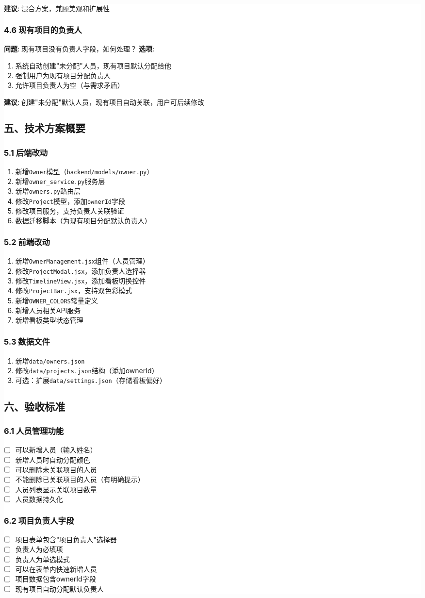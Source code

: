 **建议**: 混合方案，兼顾美观和扩展性

### 4.6 现有项目的负责人
**问题**: 现有项目没有负责人字段，如何处理？
**选项**:
1. 系统自动创建"未分配"人员，现有项目默认分配给他
2. 强制用户为现有项目分配负责人
3. 允许项目负责人为空（与需求矛盾）

**建议**: 创建"未分配"默认人员，现有项目自动关联，用户可后续修改

## 五、技术方案概要

### 5.1 后端改动
1. 新增`Owner`模型（`backend/models/owner.py`）
2. 新增`owner_service.py`服务层
3. 新增`owners.py`路由层
4. 修改`Project`模型，添加`ownerId`字段
5. 修改项目服务，支持负责人关联验证
6. 数据迁移脚本（为现有项目分配默认负责人）

### 5.2 前端改动
1. 新增`OwnerManagement.jsx`组件（人员管理）
2. 修改`ProjectModal.jsx`，添加负责人选择器
3. 修改`TimelineView.jsx`，添加看板切换控件
4. 修改`ProjectBar.jsx`，支持双色彩模式
5. 新增`OWNER_COLORS`常量定义
6. 新增人员相关API服务
7. 新增看板类型状态管理

### 5.3 数据文件
1. 新增`data/owners.json`
2. 修改`data/projects.json`结构（添加ownerId）
3. 可选：扩展`data/settings.json`（存储看板偏好）

## 六、验收标准

### 6.1 人员管理功能
- [ ] 可以新增人员（输入姓名）
- [ ] 新增人员时自动分配颜色
- [ ] 可以删除未关联项目的人员
- [ ] 不能删除已关联项目的人员（有明确提示）
- [ ] 人员列表显示关联项目数量
- [ ] 人员数据持久化

### 6.2 项目负责人字段
- [ ] 项目表单包含"项目负责人"选择器
- [ ] 负责人为必填项
- [ ] 负责人为单选模式
- [ ] 可以在表单内快速新增人员
- [ ] 项目数据包含ownerId字段
- [ ] 现有项目自动分配默认负责人
